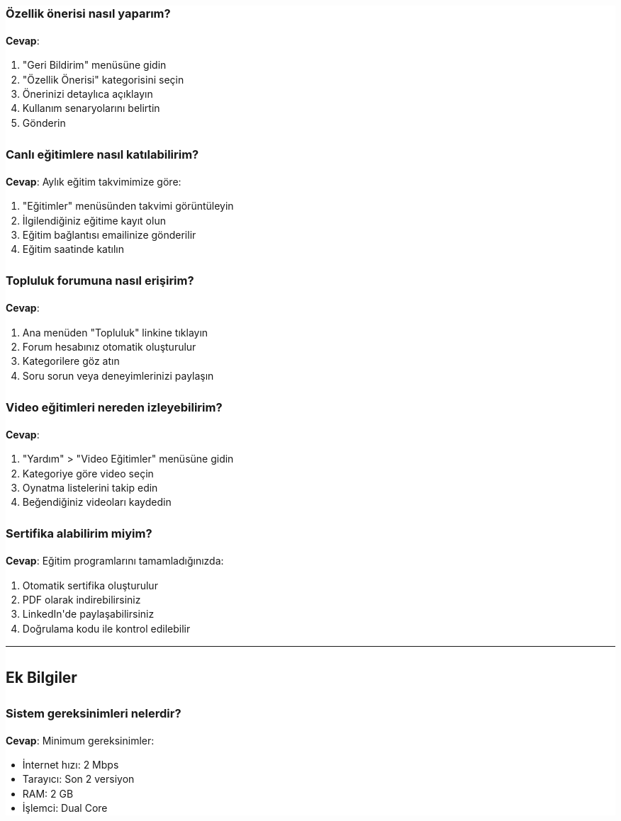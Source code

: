 ### Özellik önerisi nasıl yaparım?

**Cevap**:
1. "Geri Bildirim" menüsüne gidin
2. "Özellik Önerisi" kategorisini seçin
3. Önerinizi detaylıca açıklayın
4. Kullanım senaryolarını belirtin
5. Gönderin

### Canlı eğitimlere nasıl katılabilirim?

**Cevap**: Aylık eğitim takvimimize göre:
1. "Eğitimler" menüsünden takvimi görüntüleyin
2. İlgilendiğiniz eğitime kayıt olun
3. Eğitim bağlantısı emailinize gönderilir
4. Eğitim saatinde katılın

### Topluluk forumuna nasıl erişirim?

**Cevap**:
1. Ana menüden "Topluluk" linkine tıklayın
2. Forum hesabınız otomatik oluşturulur
3. Kategorilere göz atın
4. Soru sorun veya deneyimlerinizi paylaşın

### Video eğitimleri nereden izleyebilirim?

**Cevap**:
1. "Yardım" > "Video Eğitimler" menüsüne gidin
2. Kategoriye göre video seçin
3. Oynatma listelerini takip edin
4. Beğendiğiniz videoları kaydedin

### Sertifika alabilirim miyim?

**Cevap**: Eğitim programlarını tamamladığınızda:
1. Otomatik sertifika oluşturulur
2. PDF olarak indirebilirsiniz
3. LinkedIn'de paylaşabilirsiniz
4. Doğrulama kodu ile kontrol edilebilir

---

## Ek Bilgiler

### Sistem gereksinimleri nelerdir?

**Cevap**: Minimum gereksinimler:
- İnternet hızı: 2 Mbps
- Tarayıcı: Son 2 versiyon
- RAM: 2 GB
- İşlemci: Dual Core
